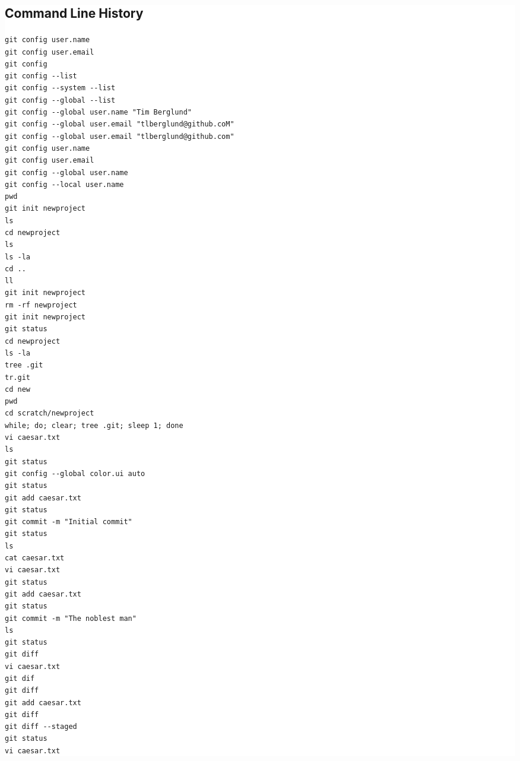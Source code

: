 

## Command Line History

    git config user.name
    git config user.email
    git config
    git config --list
    git config --system --list
    git config --global --list
    git config --global user.name "Tim Berglund"
    git config --global user.email "tlberglund@github.coM"
    git config --global user.email "tlberglund@github.com"
    git config user.name
    git config user.email
    git config --global user.name
    git config --local user.name
    pwd
    git init newproject
    ls
    cd newproject
    ls
    ls -la 
    cd ..
    ll
    git init newproject
    rm -rf newproject
    git init newproject
    git status
    cd newproject
    ls -la
    tree .git 
    tr.git
    cd new
    pwd
    cd scratch/newproject
    while; do; clear; tree .git; sleep 1; done
    vi caesar.txt 
    ls
    git status
    git config --global color.ui auto 
    git status
    git add caesar.txt
    git status
    git commit -m "Initial commit"
    git status
    ls
    cat caesar.txt
    vi caesar.txt
    git status
    git add caesar.txt
    git status
    git commit -m "The noblest man"
    ls
    git status
    git diff 
    vi caesar.txt
    git dif
    git diff
    git add caesar.txt
    git diff
    git diff --staged
    git status
    vi caesar.txt